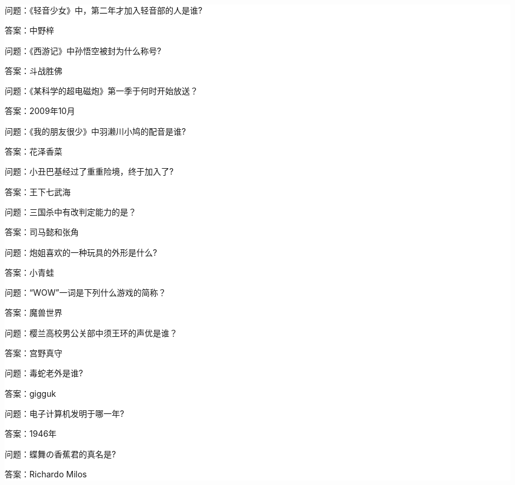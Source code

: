 
问题：《轻音少女》中，第二年才加入轻音部的人是谁?

答案：中野梓



问题：《西游记》中孙悟空被封为什么称号?

答案：斗战胜佛



问题：《某科学的超电磁炮》第一季于何时开始放送？

答案：2009年10月



问题：《我的朋友很少》中羽濑川小鸠的配音是谁?

答案：花泽香菜



问题：小丑巴基经过了重重险境，终于加入了?

答案：王下七武海



问题：三国杀中有改判定能力的是？

答案：司马懿和张角



问题：炮姐喜欢的一种玩具的外形是什么?

答案：小青蛙



问题：“WOW”一词是下列什么游戏的简称？

答案：魔兽世界



问题：樱兰高校男公关部中须王环的声优是谁？

答案：宫野真守



问题：毒蛇老外是谁?

答案：gigguk



问题：电子计算机发明于哪一年?

答案：1946年



问题：蝶舞の香蕉君的真名是?

答案：Richardo Milos


